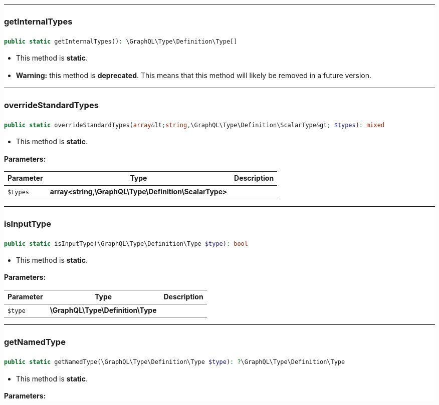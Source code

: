 ***

### getInternalTypes

```php
public static getInternalTypes(): \GraphQL\Type\Definition\Type[]
```

* This method is **static**.


* **Warning:** this method is **deprecated**. This means that this method will likely be removed in a future version.

***

### overrideStandardTypes

```php
public static overrideStandardTypes(array&lt;string,\GraphQL\Type\Definition\ScalarType&gt; $types): mixed
```

* This method is **static**.

**Parameters:**

| Parameter | Type | Description |
|-----------|------|-------------|
| `$types` | **array<string,\GraphQL\Type\Definition\ScalarType>** |  |

***

### isInputType

```php
public static isInputType(\GraphQL\Type\Definition\Type $type): bool
```

* This method is **static**.

**Parameters:**

| Parameter | Type | Description |
|-----------|------|-------------|
| `$type` | **\GraphQL\Type\Definition\Type** |  |

***

### getNamedType

```php
public static getNamedType(\GraphQL\Type\Definition\Type $type): ?\GraphQL\Type\Definition\Type
```

* This method is **static**.

**Parameters:**

